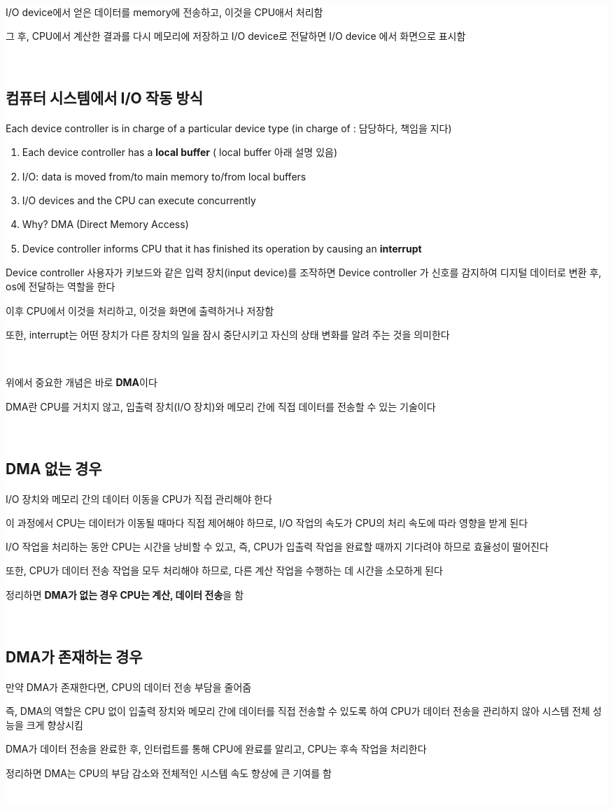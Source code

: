 I/O device에서 얻은 데이터를 memory에 전송하고, 이것을 CPU애서 처리함

그 후, CPU에서 계산한 결과를 다시 메모리에 저장하고 I/O device로 전달하면 I/O device 에서 화면으로 표시함 

<br/>

## 컴퓨터 시스템에서 I/O 작동 방식

Each device controller is in charge of a particular device type (in charge of : 담당하다, 책임을 지다)

1. Each device controller has a **local buffer** ( local buffer 아래 설명 있음)

2. I/O: data is moved from/to main memory to/from local buffers

3. I/O devices and the CPU can execute concurrently

4. Why? DMA (Direct Memory Access)

5. Device controller informs CPU that it has finished its operation by causing an **interrupt**

Device controller 사용자가 키보드와 같은 입력 장치(input device)를 조작하면 Device controller 가 신호를 감지하여 디지털 데이터로 변환 후, os에 전달하는 역할을 한다 

이후 CPU에서 이것을 처리하고, 이것을 화면에 출력하거나 저장함

또한, interrupt는 어떤 장치가 다른 장치의 일을 잠시 중단시키고 자신의 상태 변화를 알려 주는 것을 의미한다 

<br/>

위에서 중요한 개념은 바로 **DMA**이다

DMA란 CPU를 거치지 않고, 입출력 장치(I/O 장치)와 메모리 간에 직접 데이터를 전송할 수 있는 기술이다

<br/>

## DMA 없는 경우 

I/O 장치와 메모리 간의 데이터 이동을 CPU가 직접 관리해야 한다

이 과정에서 CPU는 데이터가 이동될 때마다 직접 제어해야 하므로, I/O 작업의 속도가 CPU의 처리 속도에 따라 영향을 받게 된다

I/O 작업을 처리하는 동안 CPU는 시간을 낭비할 수 있고, 즉, CPU가 입출력 작업을 완료할 때까지 기다려야 하므로 효율성이 떨어진다

또한, CPU가 데이터 전송 작업을 모두 처리해야 하므로, 다른 계산 작업을 수행하는 데 시간을 소모하게 된다

정리하면 **DMA가 없는 경우 CPU는 계산, 데이터 전송**을 함 

<br/>

## DMA가 존재하는 경우

만약 DMA가 존재한다면, CPU의 데이터 전송 부담을 줄어줌

즉, DMA의 역할은 CPU 없이 입출력 장치와 메모리 간에 데이터를 직접 전송할 수 있도록 하여 CPU가 데이터 전송을 관리하지 않아 시스템 전체 성능을 크게 향상시킴 

DMA가 데이터 전송을 완료한 후, 인터럽트를 통해 CPU에 완료를 알리고, CPU는 후속 작업을 처리한다 

정리하면 DMA는 CPU의 부담 감소와 전체적인 시스템 속도 향상에 큰 기여를 함 

<br/>
